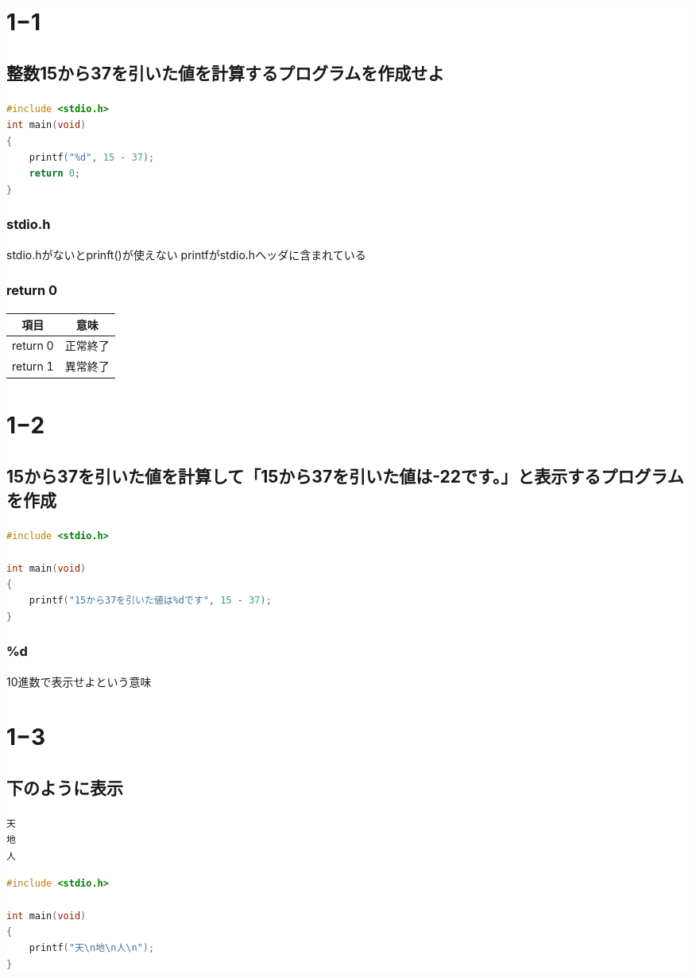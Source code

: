 # 1−1
## 整数15から37を引いた値を計算するプログラムを作成せよ

```c
#include <stdio.h>
int main(void)
{
    printf("%d", 15 - 37);
    return 0;
}
```
### stdio.h
stdio.hがないとprinft()が使えない
printfがstdio.hヘッダに含まれている
### return 0

|項目|意味|
|---|---|
|return 0|正常終了|
|return 1|異常終了|
# 1−2
## 15から37を引いた値を計算して「15から37を引いた値は-22です。」と表示するプログラムを作成


```c
#include <stdio.h>

int main(void)
{
    printf("15から37を引いた値は%dです", 15 - 37);
}
```

### %d
10進数で表示せよという意味

# 1−3
## 下のように表示
```
天
地
人
```
```c
#include <stdio.h>

int main(void)
{
    printf("天\n地\n人\n");
}
```
